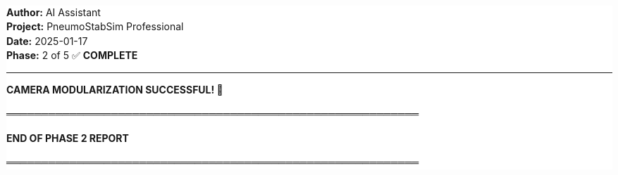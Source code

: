 **Author:** AI Assistant  
**Project:** PneumoStabSim Professional  
**Date:** 2025-01-17  
**Phase:** 2 of 5 ✅ **COMPLETE**

---

**CAMERA MODULARIZATION SUCCESSFUL! 🚀**

═══════════════════════════════════════════════════════════

**END OF PHASE 2 REPORT**

═══════════════════════════════════════════════════════════

